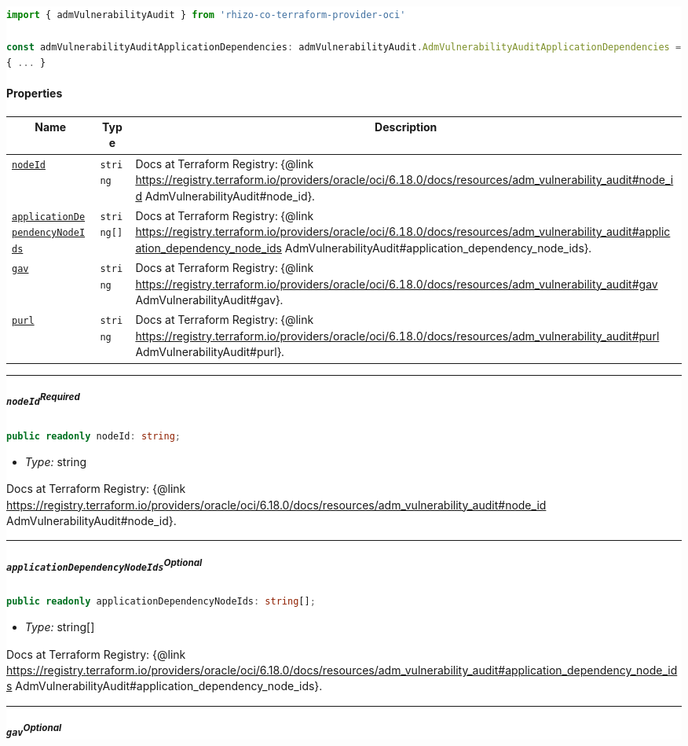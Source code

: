 ```typescript
import { admVulnerabilityAudit } from 'rhizo-co-terraform-provider-oci'

const admVulnerabilityAuditApplicationDependencies: admVulnerabilityAudit.AdmVulnerabilityAuditApplicationDependencies = { ... }
```

#### Properties <a name="Properties" id="Properties"></a>

| **Name** | **Type** | **Description** |
| --- | --- | --- |
| <code><a href="#rhizo-co-terraform-provider-oci.admVulnerabilityAudit.AdmVulnerabilityAuditApplicationDependencies.property.nodeId">nodeId</a></code> | <code>string</code> | Docs at Terraform Registry: {@link https://registry.terraform.io/providers/oracle/oci/6.18.0/docs/resources/adm_vulnerability_audit#node_id AdmVulnerabilityAudit#node_id}. |
| <code><a href="#rhizo-co-terraform-provider-oci.admVulnerabilityAudit.AdmVulnerabilityAuditApplicationDependencies.property.applicationDependencyNodeIds">applicationDependencyNodeIds</a></code> | <code>string[]</code> | Docs at Terraform Registry: {@link https://registry.terraform.io/providers/oracle/oci/6.18.0/docs/resources/adm_vulnerability_audit#application_dependency_node_ids AdmVulnerabilityAudit#application_dependency_node_ids}. |
| <code><a href="#rhizo-co-terraform-provider-oci.admVulnerabilityAudit.AdmVulnerabilityAuditApplicationDependencies.property.gav">gav</a></code> | <code>string</code> | Docs at Terraform Registry: {@link https://registry.terraform.io/providers/oracle/oci/6.18.0/docs/resources/adm_vulnerability_audit#gav AdmVulnerabilityAudit#gav}. |
| <code><a href="#rhizo-co-terraform-provider-oci.admVulnerabilityAudit.AdmVulnerabilityAuditApplicationDependencies.property.purl">purl</a></code> | <code>string</code> | Docs at Terraform Registry: {@link https://registry.terraform.io/providers/oracle/oci/6.18.0/docs/resources/adm_vulnerability_audit#purl AdmVulnerabilityAudit#purl}. |

---

##### `nodeId`<sup>Required</sup> <a name="nodeId" id="rhizo-co-terraform-provider-oci.admVulnerabilityAudit.AdmVulnerabilityAuditApplicationDependencies.property.nodeId"></a>

```typescript
public readonly nodeId: string;
```

- *Type:* string

Docs at Terraform Registry: {@link https://registry.terraform.io/providers/oracle/oci/6.18.0/docs/resources/adm_vulnerability_audit#node_id AdmVulnerabilityAudit#node_id}.

---

##### `applicationDependencyNodeIds`<sup>Optional</sup> <a name="applicationDependencyNodeIds" id="rhizo-co-terraform-provider-oci.admVulnerabilityAudit.AdmVulnerabilityAuditApplicationDependencies.property.applicationDependencyNodeIds"></a>

```typescript
public readonly applicationDependencyNodeIds: string[];
```

- *Type:* string[]

Docs at Terraform Registry: {@link https://registry.terraform.io/providers/oracle/oci/6.18.0/docs/resources/adm_vulnerability_audit#application_dependency_node_ids AdmVulnerabilityAudit#application_dependency_node_ids}.

---

##### `gav`<sup>Optional</sup> <a name="gav" id="rhizo-co-terraform-provider-oci.admVulnerabilityAudit.AdmVulnerabilityAuditApplicationDependencies.property.gav"></a>
